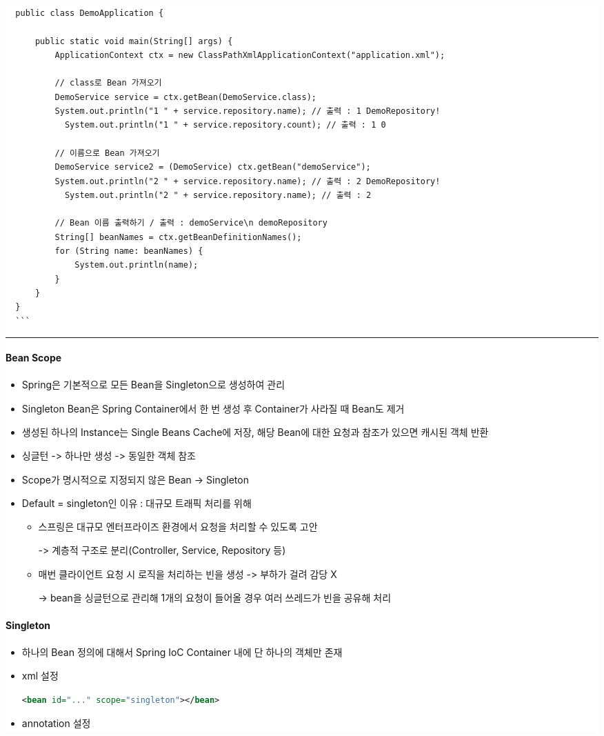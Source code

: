       public class DemoApplication {
      
          public static void main(String[] args) {
              ApplicationContext ctx = new ClassPathXmlApplicationContext("application.xml");
      
              // class로 Bean 가져오기
              DemoService service = ctx.getBean(DemoService.class);
              System.out.println("1 " + service.repository.name); // 출력 : 1 DemoRepository!
            	System.out.println("1 " + service.repository.count); // 출력 : 1 0
      
              // 이름으로 Bean 가져오기
              DemoService service2 = (DemoService) ctx.getBean("demoService");
              System.out.println("2 " + service.repository.name); // 출력 : 2 DemoRepository!
            	System.out.println("2 " + service.repository.name); // 출력 : 2 
      
              // Bean 이름 출력하기 / 출력 : demoService\n demoRepository
              String[] beanNames = ctx.getBeanDefinitionNames();
              for (String name: beanNames) {
                  System.out.println(name);
              }
          }
      }
      ```

------

  #### Bean Scope

  - Spring은 기본적으로 모든 Bean을 Singleton으로 생성하여 관리

  - Singleton Bean은 Spring Container에서 한 번 생성 후 Container가 사라질 때 Bean도 제거

  - 생성된 하나의 Instance는 Single Beans Cache에 저장, 해당 Bean에 대한 요청과 참조가 있으면 캐시된 객체 반환

  - 싱글턴 -> 하나만 생성 -> 동일한 객체 참조

  - Scope가 명시적으로 지정되지 않은 Bean -> Singleton

  - Default = singleton인 이유 : 대규모 트래픽 처리를 위해

    - 스프링은 대규모 엔터프라이즈 환경에서 요청을 처리할 수 있도록 고안

      -> 계층적 구조로 분리(Controller, Service, Repository 등)

    - 매번 클라이언트 요청 시 로직을 처리하는 빈을 생성 -> 부하가 걸려 감당 X

      -> bean을 싱글턴으로 관리해 1개의 요청이 들어올 경우 여러 쓰레드가 빈을 공유해 처리

#### Singleton 

- 하나의 Bean 정의에 대해서 Spring IoC Container 내에 단 하나의 객체만 존재

- xml 설정

  ```xml
  <bean id="..." scope="singleton"></bean>
  ```

- annotation 설정
